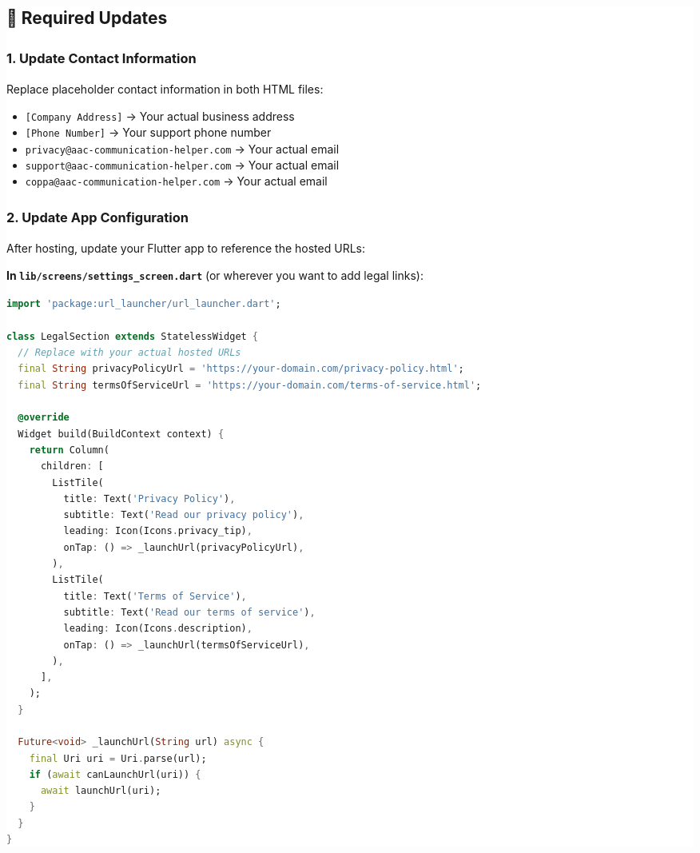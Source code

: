 ## 📝 Required Updates

### 1. Update Contact Information

Replace placeholder contact information in both HTML files:
- `[Company Address]` → Your actual business address
- `[Phone Number]` → Your support phone number
- `privacy@aac-communication-helper.com` → Your actual email
- `support@aac-communication-helper.com` → Your actual email
- `coppa@aac-communication-helper.com` → Your actual email

### 2. Update App Configuration

After hosting, update your Flutter app to reference the hosted URLs:

**In `lib/screens/settings_screen.dart`** (or wherever you want to add legal links):

```dart
import 'package:url_launcher/url_launcher.dart';

class LegalSection extends StatelessWidget {
  // Replace with your actual hosted URLs
  final String privacyPolicyUrl = 'https://your-domain.com/privacy-policy.html';
  final String termsOfServiceUrl = 'https://your-domain.com/terms-of-service.html';

  @override
  Widget build(BuildContext context) {
    return Column(
      children: [
        ListTile(
          title: Text('Privacy Policy'),
          subtitle: Text('Read our privacy policy'),
          leading: Icon(Icons.privacy_tip),
          onTap: () => _launchUrl(privacyPolicyUrl),
        ),
        ListTile(
          title: Text('Terms of Service'),
          subtitle: Text('Read our terms of service'),
          leading: Icon(Icons.description),
          onTap: () => _launchUrl(termsOfServiceUrl),
        ),
      ],
    );
  }

  Future<void> _launchUrl(String url) async {
    final Uri uri = Uri.parse(url);
    if (await canLaunchUrl(uri)) {
      await launchUrl(uri);
    }
  }
}
```
